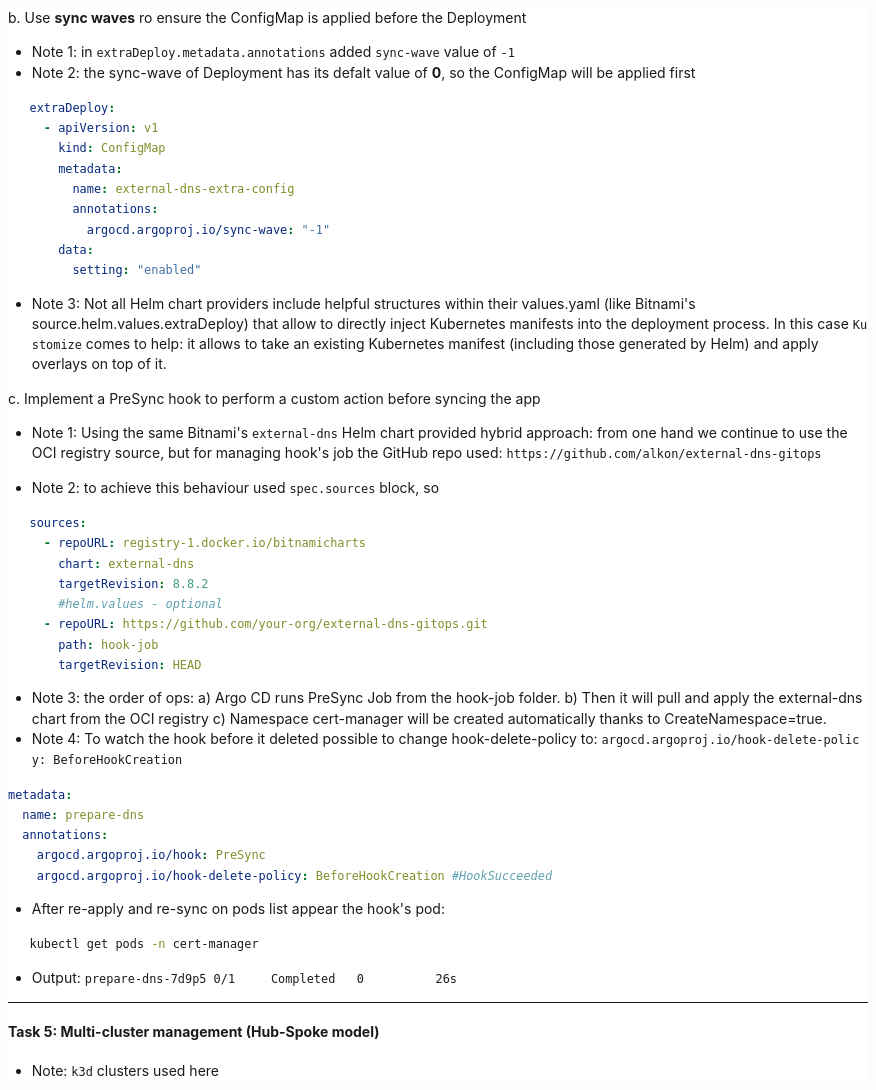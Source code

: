 b. Use **sync waves** ro ensure the ConfigMap  is applied before the Deployment
 - Note 1: in `extraDeploy.metadata.annotations` added `sync-wave` value of `-1`
 - Note 2: the sync-wave of Deployment has its defalt value of **0**, so the ConfigMap will be applied first 
```yaml
   extraDeploy:
     - apiVersion: v1
       kind: ConfigMap
       metadata:
         name: external-dns-extra-config
         annotations:
           argocd.argoproj.io/sync-wave: "-1"
       data:
         setting: "enabled"
```
 - Note 3: Not all Helm chart providers include helpful structures within their values.yaml (like Bitnami's source.helm.values.extraDeploy) 
that allow to directly inject Kubernetes manifests into the deployment process.
In this case `Kustomize` comes to help: it allows to take an existing Kubernetes manifest (including those generated by Helm) and apply overlays on top of it.

c. Implement a PreSync hook to perform a custom action before syncing the app
  - Note 1: Using the same Bitnami's `external-dns` Helm chart provided hybrid approach:
from one hand we continue to use the OCI registry source, but for managing hook's job the GitHub repo used:
`https://github.com/alkon/external-dns-gitops`
     
  - Note 2: to achieve this behaviour used `spec.sources` block, so
```yaml
   sources:   
     - repoURL: registry-1.docker.io/bitnamicharts
       chart: external-dns
       targetRevision: 8.8.2
       #helm.values - optional
     - repoURL: https://github.com/your-org/external-dns-gitops.git
       path: hook-job
       targetRevision: HEAD   
```
  - Note 3: the order of ops:
   a) Argo CD runs PreSync Job from the hook-job folder. b) Then it will pull and apply the external-dns chart from the OCI registry
   c) Namespace cert-manager will be created automatically thanks to CreateNamespace=true.
  - Note 4: To watch the hook before it deleted possible to change hook-delete-policy to:
`argocd.argoproj.io/hook-delete-policy: BeforeHookCreation`
```yaml
metadata:
  name: prepare-dns
  annotations:
    argocd.argoproj.io/hook: PreSync
    argocd.argoproj.io/hook-delete-policy: BeforeHookCreation #HookSucceeded
```
  - After re-apply and re-sync on pods list appear the hook's pod:
```bash
   kubectl get pods -n cert-manager
```
  - Output: `prepare-dns-7d9p5 0/1     Completed   0          26s` 
---
#### Task 5: Multi-cluster management (Hub-Spoke model)
  - Note: `k3d` clusters used here
